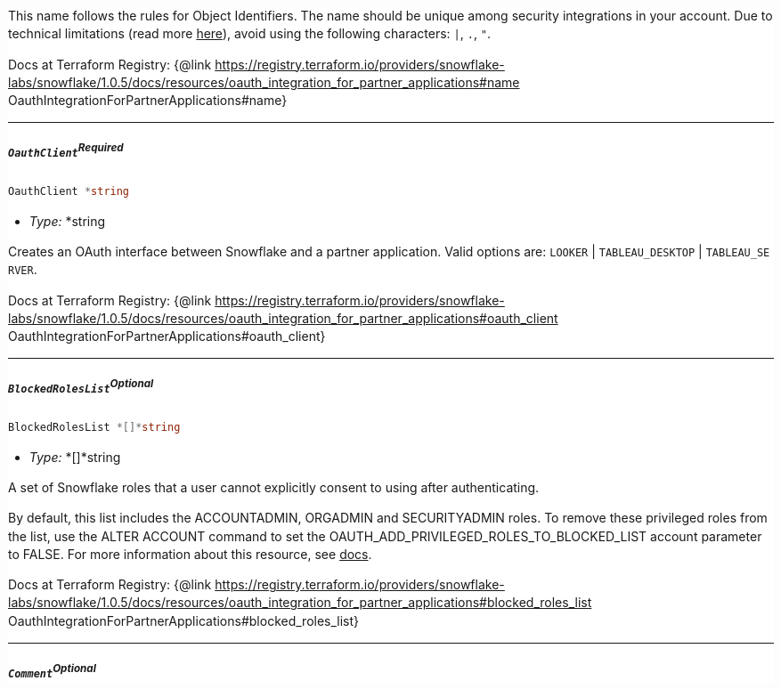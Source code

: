 This name follows the rules for Object Identifiers. The name should be unique among security integrations in your account. Due to technical limitations (read more [here](../guides/identifiers_rework_design_decisions#known-limitations-and-identifier-recommendations)), avoid using the following characters: `|`, `.`, `"`.

Docs at Terraform Registry: {@link https://registry.terraform.io/providers/snowflake-labs/snowflake/1.0.5/docs/resources/oauth_integration_for_partner_applications#name OauthIntegrationForPartnerApplications#name}

---

##### `OauthClient`<sup>Required</sup> <a name="OauthClient" id="@cdktf/provider-snowflake.oauthIntegrationForPartnerApplications.OauthIntegrationForPartnerApplicationsConfig.property.oauthClient"></a>

```go
OauthClient *string
```

- *Type:* *string

Creates an OAuth interface between Snowflake and a partner application. Valid options are: `LOOKER` | `TABLEAU_DESKTOP` | `TABLEAU_SERVER`.

Docs at Terraform Registry: {@link https://registry.terraform.io/providers/snowflake-labs/snowflake/1.0.5/docs/resources/oauth_integration_for_partner_applications#oauth_client OauthIntegrationForPartnerApplications#oauth_client}

---

##### `BlockedRolesList`<sup>Optional</sup> <a name="BlockedRolesList" id="@cdktf/provider-snowflake.oauthIntegrationForPartnerApplications.OauthIntegrationForPartnerApplicationsConfig.property.blockedRolesList"></a>

```go
BlockedRolesList *[]*string
```

- *Type:* *[]*string

A set of Snowflake roles that a user cannot explicitly consent to using after authenticating.

By default, this list includes the ACCOUNTADMIN, ORGADMIN and SECURITYADMIN roles. To remove these privileged roles from the list, use the ALTER ACCOUNT command to set the OAUTH_ADD_PRIVILEGED_ROLES_TO_BLOCKED_LIST account parameter to FALSE. For more information about this resource, see [docs](./account_role).

Docs at Terraform Registry: {@link https://registry.terraform.io/providers/snowflake-labs/snowflake/1.0.5/docs/resources/oauth_integration_for_partner_applications#blocked_roles_list OauthIntegrationForPartnerApplications#blocked_roles_list}

---

##### `Comment`<sup>Optional</sup> <a name="Comment" id="@cdktf/provider-snowflake.oauthIntegrationForPartnerApplications.OauthIntegrationForPartnerApplicationsConfig.property.comment"></a>
